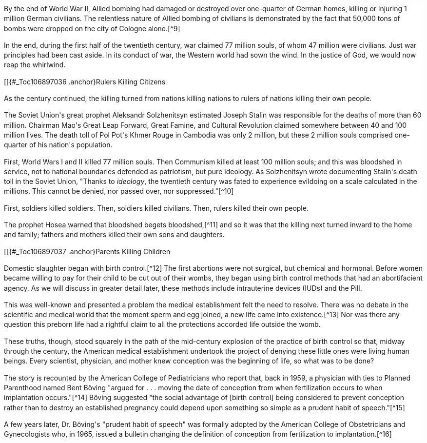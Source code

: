 By the end of World War II, Allied bombing had damaged or destroyed over one-quarter of German homes, killing or injuring 1 million German civilians. The relentless nature of Allied bombing of civilians is demonstrated by the fact that 50,000 tons of bombs were dropped on the city of Cologne alone.[^9]

In the end, during the first half of the twentieth century, war claimed 77 million souls, of whom 47 million were civilians. Just war principles had been cast aside. In its conduct of war, the Western world had sown the wind. In the justice of God, we would now reap the whirlwind.

[]{#_Toc106897036 .anchor}Rulers Killing Citizens

As the century continued, the killing turned from nations killing nations to rulers of nations killing their own people.

The Soviet Union's great prophet Aleksandr Solzhenitsyn estimated Joseph Stalin was responsible for the deaths of more than 60 million. Chairman Mao's Great Leap Forward, Great Famine, and Cultural Revolution claimed somewhere between 40 and 100 million lives. The death toll of Pol Pot's Khmer Rouge in Cambodia was only 2 million, but these 2 million souls comprised one-quarter of his nation's population.

First, World Wars I and II killed 77 million souls. Then Communism killed at least 100 million souls; and this was bloodshed in service, not to national boundaries defended as patriotism, but pure ideology. As Solzhenitsyn wrote documenting Stalin's death toll in the Soviet Union, "Thanks to *ideology*, the twentieth century was fated to experience evildoing on a scale calculated in the millions. This cannot be denied, nor passed over, nor suppressed."[^10]

First, soldiers killed soldiers. Then, soldiers killed civilians. Then, rulers killed their own people.

The prophet Hosea warned that bloodshed begets bloodshed,[^11] and so it was that the killing next turned inward to the home and family; fathers and mothers killed their own sons and daughters.

[]{#_Toc106897037 .anchor}Parents Killing Children

Domestic slaughter began with birth control.[^12] The first abortions were not surgical, but chemical and hormonal. Before women became willing to pay for their child to be cut out of their wombs, they began using birth control methods that had an abortifacient agency. As we will discuss in greater detail later, these methods include intrauterine devices (IUDs) and the Pill.

This was well-known and presented a problem the medical establishment felt the need to resolve. There was no debate in the scientific and medical world that the moment sperm and egg joined, a new life came into existence.[^13] Nor was there any question this preborn life had a rightful claim to all the protections accorded life outside the womb.

These truths, though, stood squarely in the path of the mid-century explosion of the practice of birth control so that, midway through the century, the American medical establishment undertook the project of denying these little ones were living human beings. Every scientist, physician, and mother knew conception was the beginning of life, so what was to be done?

The story is recounted by the American College of Pediatricians who report that, back in 1959, a physician with ties to Planned Parenthood named Bent Böving "argued for . . . moving the date of conception from when fertilization occurs to when implantation occurs."[^14] Böving suggested "the social advantage of \[birth control\] being considered to prevent conception rather than to destroy an established pregnancy could depend upon something so simple as a prudent habit of speech."[^15]

A few years later, Dr. Böving's "prudent habit of speech" was formally adopted by the American College of Obstetricians and Gynecologists who, in 1965, issued a bulletin changing the definition of conception from fertilization to implantation.[^16]

